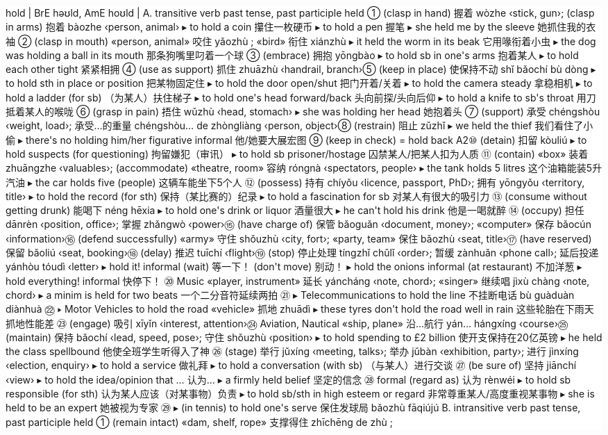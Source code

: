 
hold | BrE həʊld, AmE hoʊld | A. transitive verb past tense, past participle held ① (clasp in hand) 握着 wòzhe ‹stick, gun›;
 (clasp in arms) 抱着 bàozhe ‹person, animal›
▸ to hold a coin 攥住一枚硬币 
▸ to hold a pen 握笔 
▸ she held me by the sleeve 她抓住我的衣袖 ② (clasp in mouth) «person, animal» 咬住 yǎozhù ;
 «bird» 衔住 xiánzhù 
▸ it held the worm in its beak 它用喙衔着小虫 
▸ the dog was holding a ball in its mouth 那条狗嘴里叼着一个球 ③ (embrace) 拥抱 yōngbào 
▸ to hold sb in one's arms 抱着某人 
▸ to hold each other tight 紧紧相拥 ④ (use as support) 抓住 zhuāzhù ‹handrail, branch›⑤ (keep in place) 使保持不动 shǐ bǎochí bù dòng 
▸ to hold sth in place or position 把某物固定住 
▸ to hold the door open/shut 把门开着/关着 
▸ to hold the camera steady 拿稳相机 
▸ to hold a ladder (for sb) （为某人）扶住梯子 
▸ to hold one's head forward/back 头向前探/头向后仰 
▸ to hold a knife to sb's throat 用刀抵着某人的喉咙 ⑥ (grasp in pain) 捂住 wǔzhù ‹head, stomach›
▸ she was holding her head 她抱着头 ⑦ (support) 承受 chéngshòu ‹weight, load›;
 承受…的重量 chéngshòu… de zhòngliàng ‹person, object›⑧ (restrain) 阻止 zǔzhǐ 
▸ we held the thief 我们看住了小偷 
▸ there's no holding him/her figurative informal 他/她要大展宏图 ⑨ (keep in check) = hold back A2⑩ (detain) 扣留 kòuliú 
▸ to hold suspects (for questioning) 拘留嫌犯（审讯） 
▸ to hold sb prisoner/hostage 囚禁某人/把某人扣为人质 ⑪ (contain) «box» 装着 zhuāngzhe ‹valuables›;
 (accommodate) «theatre, room» 容纳 róngnà ‹spectators, people›
▸ the tank holds 5 litres 这个油箱能装5升汽油 
▸ the car holds five (people) 这辆车能坐下5个人 ⑫ (possess) 持有 chíyǒu ‹licence, passport, PhD›;
 拥有 yōngyǒu ‹territory, title›
▸ to hold the record (for sth) 保持（某比赛的）纪录 
▸ to hold a fascination for sb 对某人有很大的吸引力 ⑬ (consume without getting drunk) 能喝下 néng hēxia 
▸ to hold one's drink or liquor 酒量很大 
▸ he can't hold his drink 他是一喝就醉 ⑭ (occupy) 担任 dānrèn ‹position, office›;
 掌握 zhǎngwò ‹power›⑮ (have charge of) 保管 bǎoguǎn ‹document, money›;
 «computer» 保存 bǎocún ‹information›⑯ (defend successfully) «army» 守住 shǒuzhù ‹city, fort›;
 «party, team» 保住 bǎozhù ‹seat, title›⑰ (have reserved) 保留 bǎoliú ‹seat, booking›⑱ (delay) 推迟 tuīchí ‹flight›⑲ (stop) 停止处理 tíngzhǐ chǔlǐ ‹order›;
 暂缓 zànhuǎn ‹phone call›;
 延后投递 yánhòu tóudì ‹letter›
▸ hold it! informal (wait) 等一下！ (don't move) 别动！ 
▸ hold the onions informal (at restaurant) 不加洋葱 
▸ hold everything! informal 快停下！ ⑳ Music «player, instrument» 延长 yáncháng ‹note, chord›;
 «singer» 继续唱 jìxù chàng ‹note, chord›
▸ a minim is held for two beats 一个二分音符延续两拍 ㉑ 
▸ Telecommunications to hold the line 不挂断电话 bù guàduàn diànhuà ㉒ 
▸ Motor Vehicles to hold the road «vehicle» 抓地 zhuādì 
▸ these tyres don't hold the road well in rain 这些轮胎在下雨天抓地性能差 ㉓ (engage) 吸引 xīyǐn ‹interest, attention›㉔ Aviation, Nautical «ship, plane» 沿…航行 yán… hángxíng ‹course›㉕ (maintain) 保持 bǎochí ‹lead, speed, pose›;
 守住 shǒuzhù ‹position›
▸ to hold spending to £2 billion 使开支保持在20亿英镑 
▸ he held the class spellbound 他使全班学生听得入了神 ㉖ (stage) 举行 jǔxíng ‹meeting, talks›;
 举办 jǔbàn ‹exhibition, party›;
 进行 jìnxíng ‹election, enquiry›
▸ to hold a service 做礼拜 
▸ to hold a conversation (with sb) （与某人）进行交谈 ㉗ (be sure of) 坚持 jiānchí ‹view›
▸ to hold the idea/opinion that … 认为… 
▸ a firmly held belief 坚定的信念 ㉘ formal (regard as) 认为 rènwéi 
▸ to hold sb responsible (for sth) 认为某人应该（对某事物）负责 
▸ to hold sb/sth in high esteem or regard 非常尊重某人/高度重视某事物 
▸ she is held to be an expert 她被视为专家 ㉙ 
▸ (in tennis) to hold one's serve 保住发球局 bǎozhù fāqiújú B. intransitive verb past tense, past participle held ① (remain intact) «dam, shelf, rope» 支撑得住 zhīchēng de zhù ;